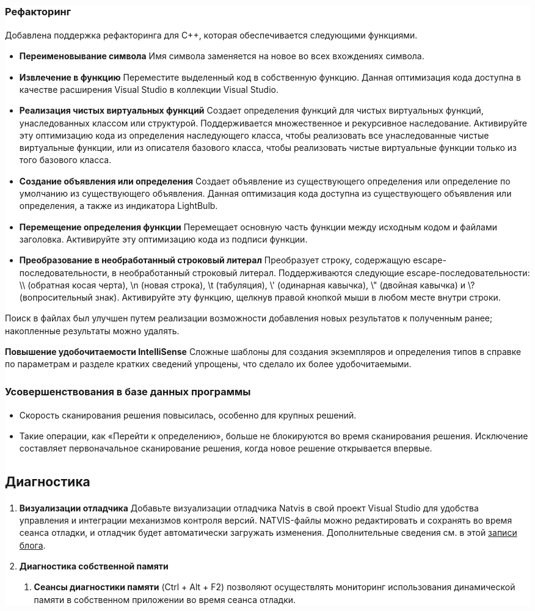 ###  <a name="BK_Refactoring"></a> Рефакторинг  
 Добавлена поддержка рефакторинга для C\+\+, которая обеспечивается следующими функциями.  
  
-   **Переименовывание символа** Имя символа заменяется на новое во всех вхождениях символа.  
  
-   **Извлечение в функцию** Переместите выделенный код в собственную функцию.  Данная оптимизация кода доступна в качестве расширения Visual Studio в коллекции Visual Studio.  
  
-   **Реализация чистых виртуальных функций** Создает определения функций для чистых виртуальных функций, унаследованных классом или структурой.  Поддерживается множественное и рекурсивное наследование.  Активируйте эту оптимизацию кода из определения наследующего класса, чтобы реализовать все унаследованные чистые виртуальные функции, или из описателя базового класса, чтобы реализовать чистые виртуальные функции только из того базового класса.  
  
-   **Создание объявления или определения** Создает объявление из существующего определения или определение по умолчанию из существующего объявления.  Данная оптимизация кода доступна из существующего объявления или определения, а также из индикатора LightBulb.  
  
-   **Перемещение определения функции** Перемещает основную часть функции между исходным кодом и файлами заголовка.  Активируйте эту оптимизацию кода из подписи функции.  
  
-   **Преобразование в необработанный строковый литерал** Преобразует строку, содержащую escape\-последовательности, в необработанный строковый литерал.  Поддерживаются следующие escape\-последовательности: \\\\ \(обратная косая черта\), \\n \(новая строка\), \\t \(табуляция\), \\' \(одинарная кавычка\), \\" \(двойная кавычка\) и \\?  \(вопросительный знак\).  Активируйте эту функцию, щелкнув правой кнопкой мыши в любом месте внутри строки.  
  
 Поиск в файлах был улучшен путем реализации возможности добавления новых результатов к полученным ранее; накопленные результаты можно удалять.  
  
 **Повышение удобочитаемости IntelliSense** Сложные шаблоны для создания экземпляров и определения типов в справке по параметрам и разделе кратких сведений упрощены, что сделало их более удобочитаемыми.  
  
###  <a name="BK_PDB"></a> Усовершенствования в базе данных программы  
  
-   Скорость сканирования решения повысилась, особенно для крупных решений.  
  
-   Такие операции, как «Перейти к определению», больше не блокируются во время сканирования решения. Исключение составляет первоначальное сканирование решения, когда новое решение открывается впервые.  
  
##  <a name="BK_Diagnostics"></a> Диагностика  
  
1.  **Визуализации отладчика** Добавьте визуализации отладчика Natvis в свой проект Visual Studio для удобства управления и интеграции механизмов контроля версий.  NATVIS\-файлы можно редактировать и сохранять во время сеанса отладки, и отладчик будет автоматически загружать изменения.  Дополнительные сведения см. в этой [записи блога](http://blogs.msdn.com/b/vcblog/archive/2014/06/12/project-support-for-natvis.aspx).  
  
2.  **Диагностика собственной памяти**  
  
    1.  **Сеансы диагностики памяти** \(Ctrl \+ Alt \+ F2\) позволяют осуществлять мониторинг использования динамической памяти в собственном приложении во время сеанса отладки.  
  